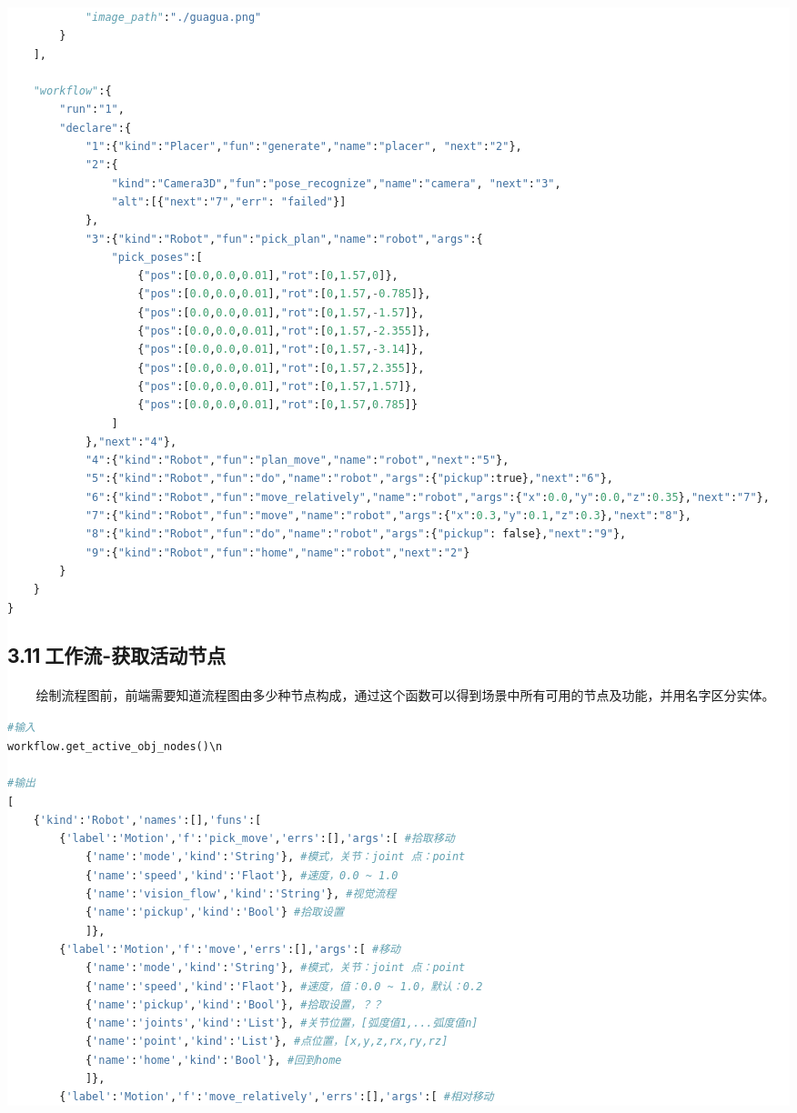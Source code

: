 ```python
            "image_path":"./guagua.png"
        }
    ],

    "workflow":{
        "run":"1",
        "declare":{
            "1":{"kind":"Placer","fun":"generate","name":"placer", "next":"2"},
            "2":{
                "kind":"Camera3D","fun":"pose_recognize","name":"camera", "next":"3",
                "alt":[{"next":"7","err": "failed"}]
            },
            "3":{"kind":"Robot","fun":"pick_plan","name":"robot","args":{
                "pick_poses":[
                    {"pos":[0.0,0.0,0.01],"rot":[0,1.57,0]},
                    {"pos":[0.0,0.0,0.01],"rot":[0,1.57,-0.785]},
                    {"pos":[0.0,0.0,0.01],"rot":[0,1.57,-1.57]},
                    {"pos":[0.0,0.0,0.01],"rot":[0,1.57,-2.355]},
                    {"pos":[0.0,0.0,0.01],"rot":[0,1.57,-3.14]},
                    {"pos":[0.0,0.0,0.01],"rot":[0,1.57,2.355]},
                    {"pos":[0.0,0.0,0.01],"rot":[0,1.57,1.57]},
                    {"pos":[0.0,0.0,0.01],"rot":[0,1.57,0.785]}
                ]
            },"next":"4"},
            "4":{"kind":"Robot","fun":"plan_move","name":"robot","next":"5"},
            "5":{"kind":"Robot","fun":"do","name":"robot","args":{"pickup":true},"next":"6"},
            "6":{"kind":"Robot","fun":"move_relatively","name":"robot","args":{"x":0.0,"y":0.0,"z":0.35},"next":"7"},
            "7":{"kind":"Robot","fun":"move","name":"robot","args":{"x":0.3,"y":0.1,"z":0.3},"next":"8"},
            "8":{"kind":"Robot","fun":"do","name":"robot","args":{"pickup": false},"next":"9"},
            "9":{"kind":"Robot","fun":"home","name":"robot","next":"2"}
        }
    }
}
```

## 3.11 工作流-获取活动节点

        绘制流程图前，前端需要知道流程图由多少种节点构成，通过这个函数可以得到场景中所有可用的节点及功能，并用名字区分实体。

```python
#输入
workflow.get_active_obj_nodes()\n

#输出
[
    {'kind':'Robot','names':[],'funs':[
        {'label':'Motion','f':'pick_move','errs':[],'args':[ #拾取移动
            {'name':'mode','kind':'String'}, #模式，关节：joint 点：point
            {'name':'speed','kind':'Flaot'}, #速度，0.0 ~ 1.0
            {'name':'vision_flow','kind':'String'}, #视觉流程
            {'name':'pickup','kind':'Bool'} #拾取设置
            ]},
        {'label':'Motion','f':'move','errs':[],'args':[ #移动
            {'name':'mode','kind':'String'}, #模式，关节：joint 点：point
            {'name':'speed','kind':'Flaot'}, #速度，值：0.0 ~ 1.0，默认：0.2
            {'name':'pickup','kind':'Bool'}, #拾取设置，？？
            {'name':'joints','kind':'List'}, #关节位置，[弧度值1,...弧度值n]
            {'name':'point','kind':'List'}, #点位置，[x,y,z,rx,ry,rz]
            {'name':'home','kind':'Bool'}, #回到home
            ]},
        {'label':'Motion','f':'move_relatively','errs':[],'args':[ #相对移动
```